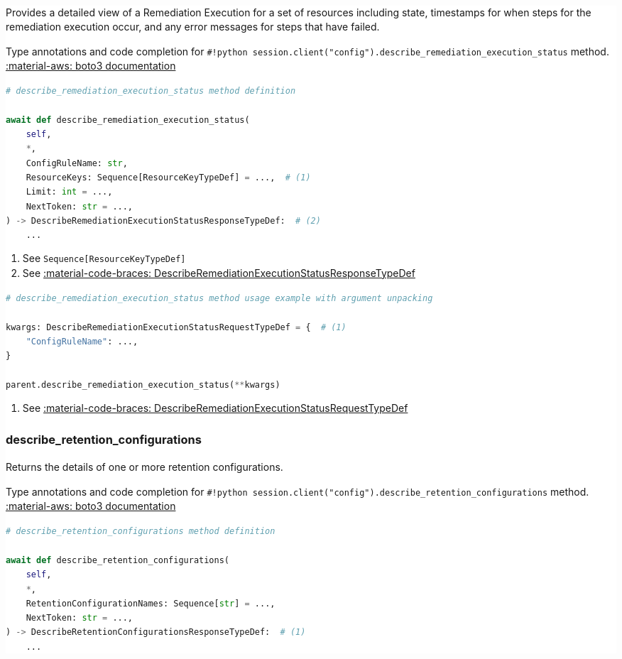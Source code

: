 Provides a detailed view of a Remediation Execution for a set of resources
including state, timestamps for when steps for the remediation execution occur,
and any error messages for steps that have failed.

Type annotations and code completion for `#!python session.client("config").describe_remediation_execution_status` method.
[:material-aws: boto3 documentation](https://boto3.amazonaws.com/v1/documentation/api/latest/reference/services/config.html#ConfigService.Client)

```python
# describe_remediation_execution_status method definition

await def describe_remediation_execution_status(
    self,
    *,
    ConfigRuleName: str,
    ResourceKeys: Sequence[ResourceKeyTypeDef] = ...,  # (1)
    Limit: int = ...,
    NextToken: str = ...,
) -> DescribeRemediationExecutionStatusResponseTypeDef:  # (2)
    ...
```

1. See `Sequence[ResourceKeyTypeDef]`
2. See [:material-code-braces: DescribeRemediationExecutionStatusResponseTypeDef](./type_defs.md#describeremediationexecutionstatusresponsetypedef)


```python
# describe_remediation_execution_status method usage example with argument unpacking

kwargs: DescribeRemediationExecutionStatusRequestTypeDef = {  # (1)
    "ConfigRuleName": ...,
}

parent.describe_remediation_execution_status(**kwargs)
```

1. See [:material-code-braces: DescribeRemediationExecutionStatusRequestTypeDef](./type_defs.md#describeremediationexecutionstatusrequesttypedef)

### describe\_retention\_configurations

Returns the details of one or more retention configurations.

Type annotations and code completion for `#!python session.client("config").describe_retention_configurations` method.
[:material-aws: boto3 documentation](https://boto3.amazonaws.com/v1/documentation/api/latest/reference/services/config.html#ConfigService.Client)

```python
# describe_retention_configurations method definition

await def describe_retention_configurations(
    self,
    *,
    RetentionConfigurationNames: Sequence[str] = ...,
    NextToken: str = ...,
) -> DescribeRetentionConfigurationsResponseTypeDef:  # (1)
    ...
```
